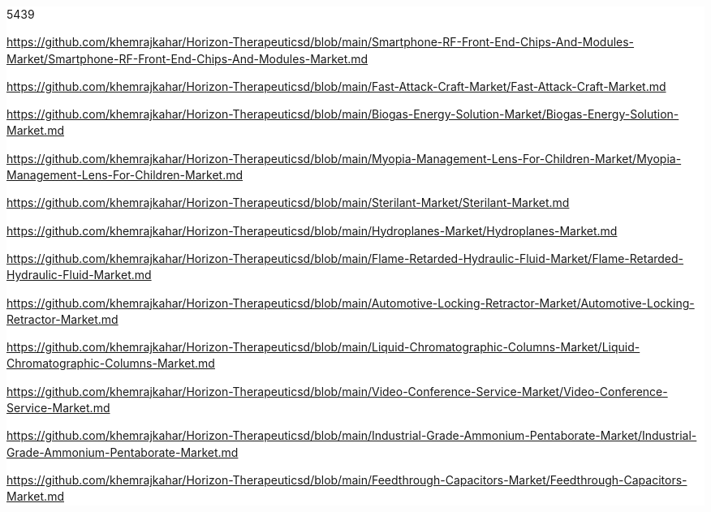 5439</p><p><a href="https://github.com/khemrajkahar/Horizon-Therapeuticsd/blob/main/Smartphone-RF-Front-End-Chips-And-Modules-Market/Smartphone-RF-Front-End-Chips-And-Modules-Market.md">https://github.com/khemrajkahar/Horizon-Therapeuticsd/blob/main/Smartphone-RF-Front-End-Chips-And-Modules-Market/Smartphone-RF-Front-End-Chips-And-Modules-Market.md</a></p><p><a href="https://github.com/khemrajkahar/Horizon-Therapeuticsd/blob/main/Fast-Attack-Craft-Market/Fast-Attack-Craft-Market.md">https://github.com/khemrajkahar/Horizon-Therapeuticsd/blob/main/Fast-Attack-Craft-Market/Fast-Attack-Craft-Market.md</a></p><p><a href="https://github.com/khemrajkahar/Horizon-Therapeuticsd/blob/main/Biogas-Energy-Solution-Market/Biogas-Energy-Solution-Market.md">https://github.com/khemrajkahar/Horizon-Therapeuticsd/blob/main/Biogas-Energy-Solution-Market/Biogas-Energy-Solution-Market.md</a></p><p><a href="https://github.com/khemrajkahar/Horizon-Therapeuticsd/blob/main/Myopia-Management-Lens-For-Children-Market/Myopia-Management-Lens-For-Children-Market.md">https://github.com/khemrajkahar/Horizon-Therapeuticsd/blob/main/Myopia-Management-Lens-For-Children-Market/Myopia-Management-Lens-For-Children-Market.md</a></p><p><a href="https://github.com/khemrajkahar/Horizon-Therapeuticsd/blob/main/Sterilant-Market/Sterilant-Market.md">https://github.com/khemrajkahar/Horizon-Therapeuticsd/blob/main/Sterilant-Market/Sterilant-Market.md</a></p><p><a href="https://github.com/khemrajkahar/Horizon-Therapeuticsd/blob/main/Hydroplanes-Market/Hydroplanes-Market.md">https://github.com/khemrajkahar/Horizon-Therapeuticsd/blob/main/Hydroplanes-Market/Hydroplanes-Market.md</a></p><p><a href="https://github.com/khemrajkahar/Horizon-Therapeuticsd/blob/main/Flame-Retarded-Hydraulic-Fluid-Market/Flame-Retarded-Hydraulic-Fluid-Market.md">https://github.com/khemrajkahar/Horizon-Therapeuticsd/blob/main/Flame-Retarded-Hydraulic-Fluid-Market/Flame-Retarded-Hydraulic-Fluid-Market.md</a></p><p><a href="https://github.com/khemrajkahar/Horizon-Therapeuticsd/blob/main/Automotive-Locking-Retractor-Market/Automotive-Locking-Retractor-Market.md">https://github.com/khemrajkahar/Horizon-Therapeuticsd/blob/main/Automotive-Locking-Retractor-Market/Automotive-Locking-Retractor-Market.md</a></p><p><a href="https://github.com/khemrajkahar/Horizon-Therapeuticsd/blob/main/Liquid-Chromatographic-Columns-Market/Liquid-Chromatographic-Columns-Market.md">https://github.com/khemrajkahar/Horizon-Therapeuticsd/blob/main/Liquid-Chromatographic-Columns-Market/Liquid-Chromatographic-Columns-Market.md</a></p><p><a href="https://github.com/khemrajkahar/Horizon-Therapeuticsd/blob/main/Video-Conference-Service-Market/Video-Conference-Service-Market.md">https://github.com/khemrajkahar/Horizon-Therapeuticsd/blob/main/Video-Conference-Service-Market/Video-Conference-Service-Market.md</a></p><p><a href="https://github.com/khemrajkahar/Horizon-Therapeuticsd/blob/main/Industrial-Grade-Ammonium-Pentaborate-Market/Industrial-Grade-Ammonium-Pentaborate-Market.md">https://github.com/khemrajkahar/Horizon-Therapeuticsd/blob/main/Industrial-Grade-Ammonium-Pentaborate-Market/Industrial-Grade-Ammonium-Pentaborate-Market.md</a></p><p><a href="https://github.com/khemrajkahar/Horizon-Therapeuticsd/blob/main/Feedthrough-Capacitors-Market/Feedthrough-Capacitors-Market.md">https://github.com/khemrajkahar/Horizon-Therapeuticsd/blob/main/Feedthrough-Capacitors-Market/Feedthrough-Capacitors-Market.md</a></p>
